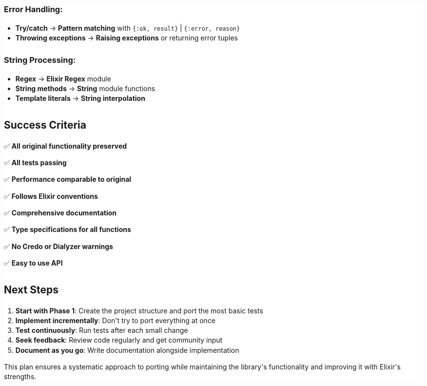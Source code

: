 ### Error Handling:
- **Try/catch** → **Pattern matching** with `{:ok, result}` | `{:error, reason}`
- **Throwing exceptions** → **Raising exceptions** or returning error tuples

### String Processing:
- **Regex** → **Elixir Regex** module
- **String methods** → **String** module functions
- **Template literals** → **String interpolation**

## Success Criteria

✅ **All original functionality preserved**

✅ **All tests passing**

✅ **Performance comparable to original**

✅ **Follows Elixir conventions**

✅ **Comprehensive documentation**

✅ **Type specifications for all functions**

✅ **No Credo or Dialyzer warnings**

✅ **Easy to use API**

## Next Steps

1. **Start with Phase 1**: Create the project structure and port the most basic tests
2. **Implement incrementally**: Don't try to port everything at once
3. **Test continuously**: Run tests after each small change
4. **Seek feedback**: Review code regularly and get community input
5. **Document as you go**: Write documentation alongside implementation

This plan ensures a systematic approach to porting while maintaining the library's functionality and improving it with Elixir's strengths.
